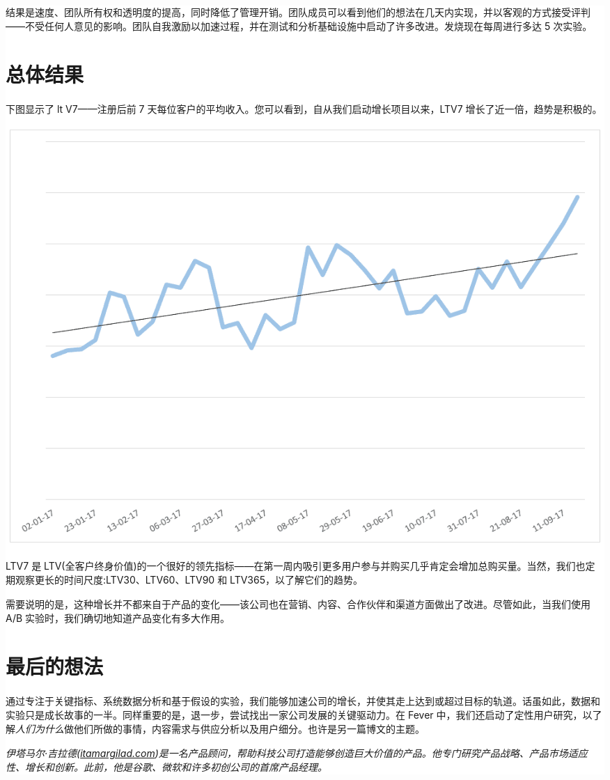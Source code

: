结果是速度、团队所有权和透明度的提高，同时降低了管理开销。团队成员可以看到他们的想法在几天内实现，并以客观的方式接受评判——不受任何人意见的影响。团队自我激励以加速过程，并在测试和分析基础设施中启动了许多改进。发烧现在每周进行多达 5 次实验。

# 总体结果

下图显示了 lt V7——注册后前 7 天每位客户的平均收入。您可以看到，自从我们启动增长项目以来，LTV7 增长了近一倍，趋势是积极的。

![](img/317c04244d3585f7e5737e0b010b889e.png)

LTV7 是 LTV(全客户终身价值)的一个很好的领先指标——在第一周内吸引更多用户参与并购买几乎肯定会增加总购买量。当然，我们也定期观察更长的时间尺度:LTV30、LTV60、LTV90 和 LTV365，以了解它们的趋势。

需要说明的是，这种增长并不都来自于产品的变化——该公司也在营销、内容、合作伙伴和渠道方面做出了改进。尽管如此，当我们使用 A/B 实验时，我们确切地知道产品变化有多大作用。

# 最后的想法

通过专注于关键指标、系统数据分析和基于假设的实验，我们能够加速公司的增长，并使其走上达到或超过目标的轨道。话虽如此，数据和实验只是成长故事的一半。同样重要的是，退一步，尝试找出一家公司发展的关键驱动力。在 Fever 中，我们还启动了定性用户研究，以了解*人们为什么*做他们所做的事情，内容需求与供应分析以及用户细分。也许是另一篇博文的主题。

*伊塔马尔·吉拉德(*[*itamargilad.com*](https://www.google.com/url?q=http://itamargilad.com&sa=D&ust=1509627138041000&usg=AFQjCNEE9NcnCNm5NUjk-E51q1CnXPfQ7A)*)是一名产品顾问，帮助科技公司打造能够创造巨大价值的产品。他专门研究产品战略、产品市场适应性、增长和创新。此前，他是谷歌、微软和许多初创公司的首席产品经理。*
